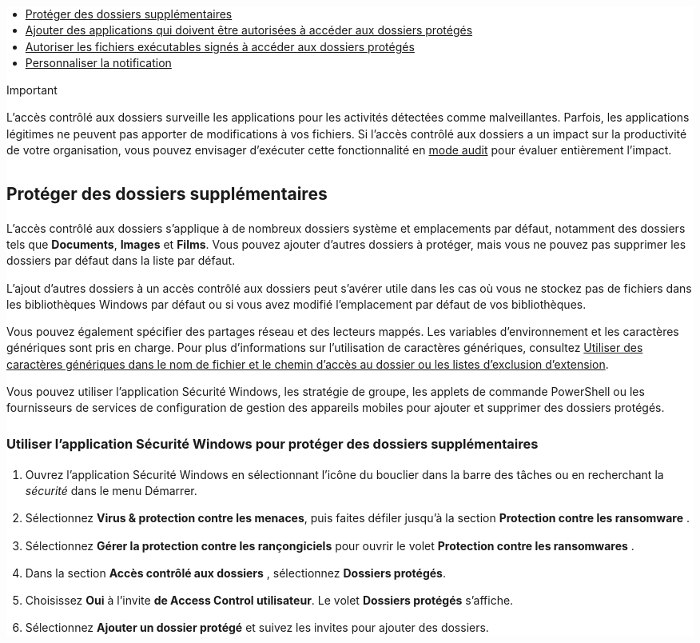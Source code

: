 - [Protéger des dossiers supplémentaires](#protect-additional-folders)
- [Ajouter des applications qui doivent être autorisées à accéder aux dossiers protégés](#allow-specific-apps-to-make-changes-to-controlled-folders)
- [Autoriser les fichiers exécutables signés à accéder aux dossiers protégés](#allow-signed-executable-files-to-access-protected-folders)
- [Personnaliser la notification](#customize-the-notification)

> [!IMPORTANT]
> L’accès contrôlé aux dossiers surveille les applications pour les activités détectées comme malveillantes. Parfois, les applications légitimes ne peuvent pas apporter de modifications à vos fichiers. Si l’accès contrôlé aux dossiers a un impact sur la productivité de votre organisation, vous pouvez envisager d’exécuter cette fonctionnalité en [mode audit](audit-windows-defender.md) pour évaluer entièrement l’impact.

## <a name="protect-additional-folders"></a>Protéger des dossiers supplémentaires

L’accès contrôlé aux dossiers s’applique à de nombreux dossiers système et emplacements par défaut, notamment des dossiers tels que **Documents**, **Images** et **Films**. Vous pouvez ajouter d’autres dossiers à protéger, mais vous ne pouvez pas supprimer les dossiers par défaut dans la liste par défaut.

L’ajout d’autres dossiers à un accès contrôlé aux dossiers peut s’avérer utile dans les cas où vous ne stockez pas de fichiers dans les bibliothèques Windows par défaut ou si vous avez modifié l’emplacement par défaut de vos bibliothèques.

Vous pouvez également spécifier des partages réseau et des lecteurs mappés. Les variables d’environnement et les caractères génériques sont pris en charge. Pour plus d’informations sur l’utilisation de caractères génériques, consultez [Utiliser des caractères génériques dans le nom de fichier et le chemin d’accès au dossier ou les listes d’exclusion d’extension](configure-extension-file-exclusions-microsoft-defender-antivirus.md).

Vous pouvez utiliser l’application Sécurité Windows, les stratégie de groupe, les applets de commande PowerShell ou les fournisseurs de services de configuration de gestion des appareils mobiles pour ajouter et supprimer des dossiers protégés.

### <a name="use-the-windows-security-app-to-protect-additional-folders"></a>Utiliser l’application Sécurité Windows pour protéger des dossiers supplémentaires

1. Ouvrez l’application Sécurité Windows en sélectionnant l’icône du bouclier dans la barre des tâches ou en recherchant la *sécurité* dans le menu Démarrer.

2. Sélectionnez **Virus & protection contre les menaces**, puis faites défiler jusqu’à la section **Protection contre les ransomware** .

3. Sélectionnez **Gérer la protection contre les rançongiciels** pour ouvrir le volet **Protection contre les ransomwares** .

4. Dans la section **Accès contrôlé aux dossiers** , sélectionnez **Dossiers protégés**.

5. Choisissez **Oui** à l’invite **de Access Control utilisateur**. Le volet **Dossiers protégés** s’affiche.

6. Sélectionnez **Ajouter un dossier protégé** et suivez les invites pour ajouter des dossiers.
